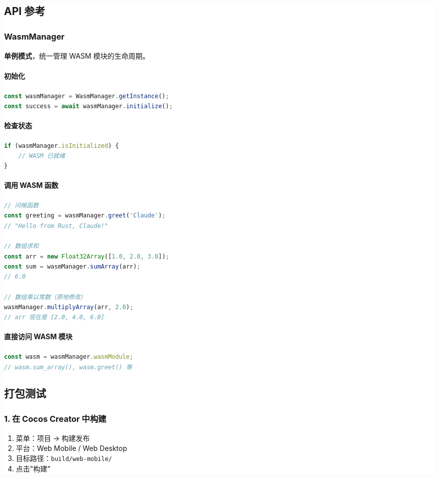 ## API 参考

### WasmManager

**单例模式**，统一管理 WASM 模块的生命周期。

#### 初始化

```typescript
const wasmManager = WasmManager.getInstance();
const success = await wasmManager.initialize();
```

#### 检查状态

```typescript
if (wasmManager.isInitialized) {
    // WASM 已就绪
}
```

#### 调用 WASM 函数

```typescript
// 问候函数
const greeting = wasmManager.greet('Claude');
// "Hello from Rust, Claude!"

// 数组求和
const arr = new Float32Array([1.0, 2.0, 3.0]);
const sum = wasmManager.sumArray(arr);
// 6.0

// 数组乘以常数（原地修改）
wasmManager.multiplyArray(arr, 2.0);
// arr 现在是 [2.0, 4.0, 6.0]
```

#### 直接访问 WASM 模块

```typescript
const wasm = wasmManager.wasmModule;
// wasm.sum_array(), wasm.greet() 等
```

## 打包测试

### 1. 在 Cocos Creator 中构建

1. 菜单：项目 → 构建发布
2. 平台：Web Mobile / Web Desktop
3. 目标路径：`build/web-mobile/`
4. 点击"构建"
